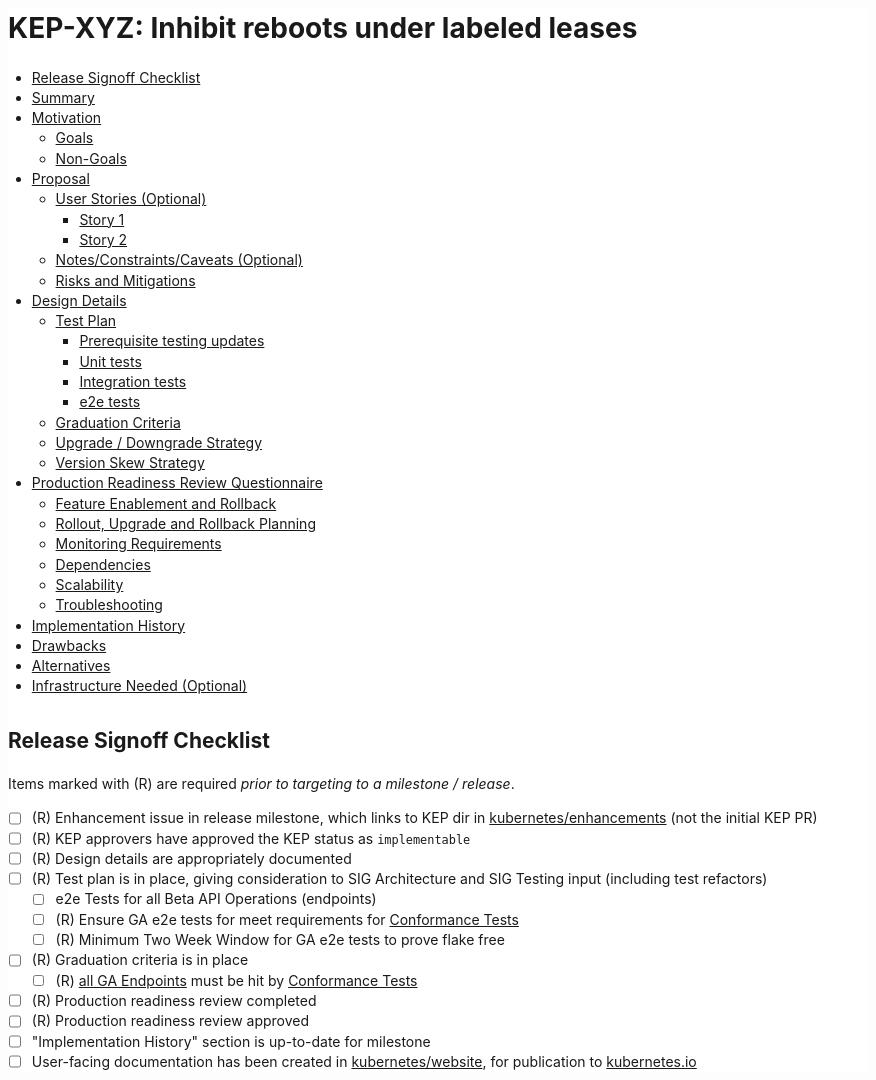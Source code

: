 
# KEP-XYZ: Inhibit reboots under labeled leases






- [Release Signoff Checklist](#release-signoff-checklist)
- [Summary](#summary)
- [Motivation](#motivation)
  - [Goals](#goals)
  - [Non-Goals](#non-goals)
- [Proposal](#proposal)
  - [User Stories (Optional)](#user-stories-optional)
    - [Story 1](#story-1)
    - [Story 2](#story-2)
  - [Notes/Constraints/Caveats (Optional)](#notesconstraintscaveats-optional)
  - [Risks and Mitigations](#risks-and-mitigations)
- [Design Details](#design-details)
  - [Test Plan](#test-plan)
      - [Prerequisite testing updates](#prerequisite-testing-updates)
      - [Unit tests](#unit-tests)
      - [Integration tests](#integration-tests)
      - [e2e tests](#e2e-tests)
  - [Graduation Criteria](#graduation-criteria)
  - [Upgrade / Downgrade Strategy](#upgrade--downgrade-strategy)
  - [Version Skew Strategy](#version-skew-strategy)
- [Production Readiness Review Questionnaire](#production-readiness-review-questionnaire)
  - [Feature Enablement and Rollback](#feature-enablement-and-rollback)
  - [Rollout, Upgrade and Rollback Planning](#rollout-upgrade-and-rollback-planning)
  - [Monitoring Requirements](#monitoring-requirements)
  - [Dependencies](#dependencies)
  - [Scalability](#scalability)
  - [Troubleshooting](#troubleshooting)
- [Implementation History](#implementation-history)
- [Drawbacks](#drawbacks)
- [Alternatives](#alternatives)
- [Infrastructure Needed (Optional)](#infrastructure-needed-optional)


## Release Signoff Checklist



Items marked with (R) are required *prior to targeting to a milestone / release*.

- [ ] (R) Enhancement issue in release milestone, which links to KEP dir in [kubernetes/enhancements] (not the initial KEP PR)
- [ ] (R) KEP approvers have approved the KEP status as `implementable`
- [ ] (R) Design details are appropriately documented
- [ ] (R) Test plan is in place, giving consideration to SIG Architecture and SIG Testing input (including test refactors)
  - [ ] e2e Tests for all Beta API Operations (endpoints)
  - [ ] (R) Ensure GA e2e tests for meet requirements for [Conformance Tests](https://github.com/kubernetes/community/blob/master/contributors/devel/sig-architecture/conformance-tests.md) 
  - [ ] (R) Minimum Two Week Window for GA e2e tests to prove flake free
- [ ] (R) Graduation criteria is in place
  - [ ] (R) [all GA Endpoints](https://github.com/kubernetes/community/pull/1806) must be hit by [Conformance Tests](https://github.com/kubernetes/community/blob/master/contributors/devel/sig-architecture/conformance-tests.md) 
- [ ] (R) Production readiness review completed
- [ ] (R) Production readiness review approved
- [ ] "Implementation History" section is up-to-date for milestone
- [ ] User-facing documentation has been created in [kubernetes/website], for publication to [kubernetes.io]

[kubernetes.io]: https://kubernetes.io/
[kubernetes/enhancements]: https://git.k8s.io/enhancements
[kubernetes/kubernetes]: https://git.k8s.io/kubernetes
[kubernetes/website]: https://git.k8s.io/website